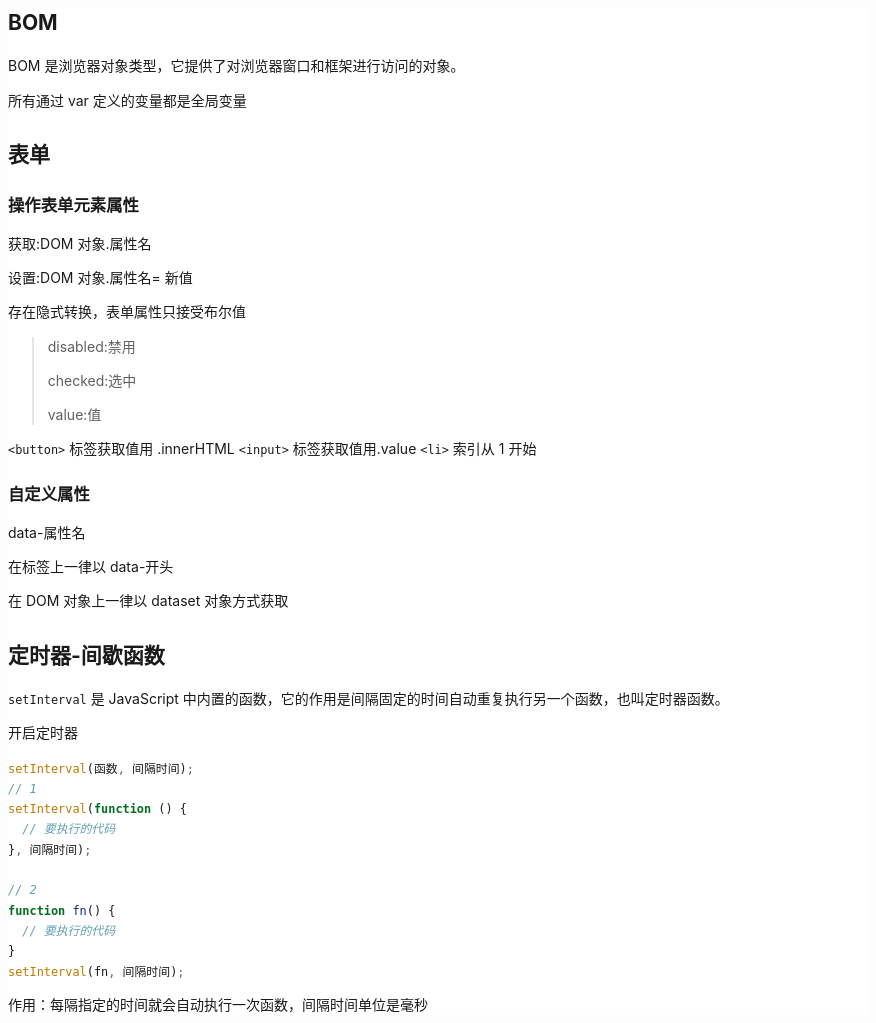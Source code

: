 ## BOM

BOM 是浏览器对象类型，它提供了对浏览器窗口和框架进行访问的对象。

所有通过 var 定义的变量都是全局变量

## 表单

### 操作表单元素属性

获取:DOM 对象.属性名

设置:DOM 对象.属性名= 新值

存在隐式转换，表单属性只接受布尔值

> disabled:禁用
>
> checked:选中
>
> value:值

`<button>` 标签获取值用 .innerHTML
`<input>` 标签获取值用.value
`<li>` 索引从 1 开始

### 自定义属性

data-属性名

在标签上一律以 data-开头

在 DOM 对象上一律以 dataset 对象方式获取

## 定时器-间歇函数

`setInterval` 是 JavaScript 中内置的函数，它的作用是间隔固定的时间自动重复执行另一个函数，也叫定时器函数。

开启定时器

```js
setInterval(函数, 间隔时间);
// 1
setInterval(function () {
  // 要执行的代码
}, 间隔时间);

// 2
function fn() {
  // 要执行的代码
}
setInterval(fn, 间隔时间);
```

作用：每隔指定的时间就会自动执行一次函数，间隔时间单位是毫秒
